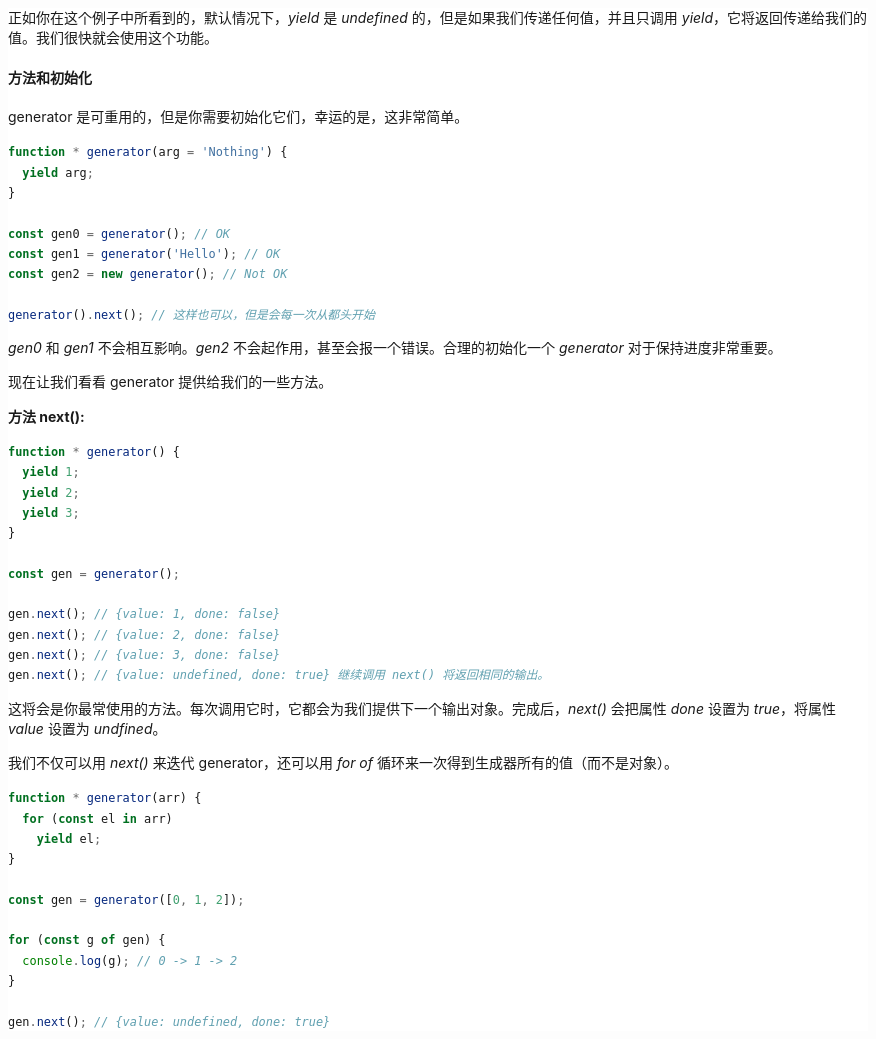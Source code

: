正如你在这个例子中所看到的，默认情况下，*yield* 是 *undefined* 的，但是如果我们传递任何值，并且只调用 *yield*，它将返回传递给我们的值。我们很快就会使用这个功能。

#### 方法和初始化

generator 是可重用的，但是你需要初始化它们，幸运的是，这非常简单。

```js
function * generator(arg = 'Nothing') {
  yield arg;
}

const gen0 = generator(); // OK
const gen1 = generator('Hello'); // OK
const gen2 = new generator(); // Not OK

generator().next(); // 这样也可以，但是会每一次从都头开始
```

*gen0* 和 *gen1* 不会相互影响。*gen2* 不会起作用，甚至会报一个错误。合理的初始化一个 *generator* 对于保持进度非常重要。

现在让我们看看 generator 提供给我们的一些方法。

**方法 next():**

```js
function * generator() {
  yield 1;
  yield 2;
  yield 3;
}

const gen = generator();

gen.next(); // {value: 1, done: false}
gen.next(); // {value: 2, done: false}
gen.next(); // {value: 3, done: false}
gen.next(); // {value: undefined, done: true} 继续调用 next() 将返回相同的输出。
```

这将会是你最常使用的方法。每次调用它时，它都会为我们提供下一个输出对象。完成后，*next()* 会把属性 *done* 设置为 *true*，将属性 *value* 设置为 *undfined*。

我们不仅可以用 *next()* 来迭代 generator，还可以用 *for of* 循环来一次得到生成器所有的值（而不是对象）。

```js
function * generator(arr) {
  for (const el in arr)
    yield el;
}

const gen = generator([0, 1, 2]);

for (const g of gen) {
  console.log(g); // 0 -> 1 -> 2
}

gen.next(); // {value: undefined, done: true}
```
